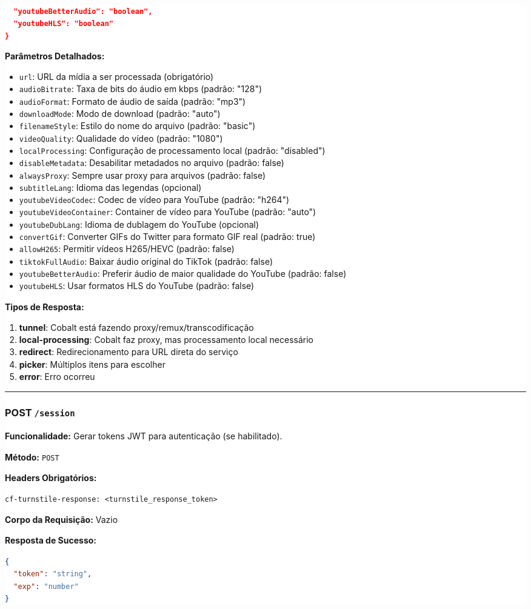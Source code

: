 ```json
  "youtubeBetterAudio": "boolean",
  "youtubeHLS": "boolean"
}
```

**Parâmetros Detalhados:**
- `url`: URL da mídia a ser processada (obrigatório)
- `audioBitrate`: Taxa de bits do áudio em kbps (padrão: "128")
- `audioFormat`: Formato de áudio de saída (padrão: "mp3")
- `downloadMode`: Modo de download (padrão: "auto")
- `filenameStyle`: Estilo do nome do arquivo (padrão: "basic")
- `videoQuality`: Qualidade do vídeo (padrão: "1080")
- `localProcessing`: Configuração de processamento local (padrão: "disabled")
- `disableMetadata`: Desabilitar metadados no arquivo (padrão: false)
- `alwaysProxy`: Sempre usar proxy para arquivos (padrão: false)
- `subtitleLang`: Idioma das legendas (opcional)
- `youtubeVideoCodec`: Codec de vídeo para YouTube (padrão: "h264")
- `youtubeVideoContainer`: Container de vídeo para YouTube (padrão: "auto")
- `youtubeDubLang`: Idioma de dublagem do YouTube (opcional)
- `convertGif`: Converter GIFs do Twitter para formato GIF real (padrão: true)
- `allowH265`: Permitir vídeos H265/HEVC (padrão: false)
- `tiktokFullAudio`: Baixar áudio original do TikTok (padrão: false)
- `youtubeBetterAudio`: Preferir áudio de maior qualidade do YouTube (padrão: false)
- `youtubeHLS`: Usar formatos HLS do YouTube (padrão: false)

**Tipos de Resposta:**
1. **tunnel**: Cobalt está fazendo proxy/remux/transcodificação
2. **local-processing**: Cobalt faz proxy, mas processamento local necessário
3. **redirect**: Redirecionamento para URL direta do serviço
4. **picker**: Múltiplos itens para escolher
5. **error**: Erro ocorreu

---

### POST `/session`
**Funcionalidade:** Gerar tokens JWT para autenticação (se habilitado).

**Método:** `POST`

**Headers Obrigatórios:**
```
cf-turnstile-response: <turnstile_response_token>
```

**Corpo da Requisição:** Vazio

**Resposta de Sucesso:**
```json
{
  "token": "string",
  "exp": "number"
}
```
